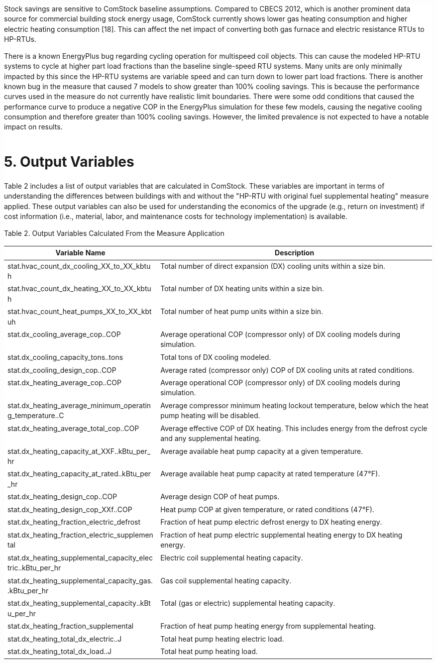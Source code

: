 Stock savings are sensitive to ComStock baseline assumptions. Compared to CBECS 2012, which is another prominent data source for commercial building stock energy usage, ComStock currently shows lower gas heating consumption and higher electric heating consumption \[18\]. This can affect the net impact of converting both gas furnace and electric resistance RTUs to HP-RTUs.

There is a known EnergyPlus bug regarding cycling operation for multispeed coil objects. This can cause the modeled HP-RTU systems to cycle at higher part load fractions than the baseline single-speed RTU systems. Many units are only minimally impacted by this since the HP-RTU systems are variable speed and can turn down to lower part load fractions. There is another known bug in the measure that caused 7 models to show greater than 100% cooling savings. This is because the performance curves used in the measure do not currently have realistic limit boundaries. There were some odd conditions that caused the performance curve to produce a negative COP in the EnergyPlus simulation for these few models, causing the negative cooling consumption and therefore greater than 100% cooling savings. However, the limited prevalence is not expected to have a notable impact on results.

# 5. Output Variables 

Table 2 includes a list of output variables that are calculated in ComStock. These variables are important in terms of understanding the differences between buildings with and without the "HP-RTU with original fuel supplemental heating" measure applied. These output variables can also be used for understanding the economics of the upgrade (e.g., return on investment) if cost information (i.e., material, labor, and maintenance costs for technology implementation) is available.

Table 2. Output Variables Calculated From the Measure Application

| Variable Name                                               | Description                                                                                                    |
|-------------------------------------------------------------|----------------------------------------------------------------------------------------------------------------|
| stat.hvac_count_dx_cooling_XX_to_XX_kbtuh                   | Total number of direct expansion (DX) cooling units within a size bin.                                         |
| stat.hvac_count_dx_heating_XX_to_XX_kbtuh                   | Total number of DX heating units within a size bin.                                                            |
| stat.hvac_count_heat_pumps_XX_to_XX_kbtuh                   | Total number of heat pump units within a size bin.                                                             |
| stat.dx_cooling_average_cop..COP                            | Average operational COP (compressor only) of DX cooling models during simulation.                              |
| stat.dx_cooling_capacity_tons..tons                         | Total tons of DX cooling modeled.                                                                              |
| stat.dx_cooling_design_cop..COP                             | Average rated (compressor only) COP of DX cooling units at rated conditions.                                   |
| stat.dx_heating_average_cop..COP                            | Average operational COP (compressor only) of DX cooling models during simulation.                              |
| stat.dx_heating_average_minimum_operating_temperature..C    | Average compressor minimum heating lockout temperature, below which the heat pump heating will be disabled.    |
| stat.dx_heating_average_total_cop..COP                      | Average effective COP of DX heating. This includes energy from the defrost cycle and any supplemental heating. |
| stat.dx_heating_capacity_at_XXF..kBtu_per_hr                | Average available heat pump capacity at a given temperature.                                                   |
| stat.dx_heating_capacity_at_rated..kBtu_per_hr              | Average available heat pump capacity at rated temperature (47°F).                                              |
| stat.dx_heating_design_cop..COP                             | Average design COP of heat pumps.                                                                              |
| stat.dx_heating_design_cop_XXf..COP                         | Heat pump COP at given temperature, or rated conditions (47°F).                                                |
| stat.dx_heating_fraction_electric_defrost                   | Fraction of heat pump electric defrost energy to DX heating energy.                                            |
| stat.dx_heating_fraction_electric_supplemental              | Fraction of heat pump electric supplemental heating energy to DX heating energy.                               |
| stat.dx_heating_supplemental_capacity_electric..kBtu_per_hr | Electric coil supplemental heating capacity.                                                                   |
| stat.dx_heating_supplemental_capacity_gas..kBtu_per_hr      | Gas coil supplemental heating capacity.                                                                        |
| stat.dx_heating_supplemental_capacity..kBtu_per_hr          | Total (gas or electric) supplemental heating capacity.                                                         |
| stat.dx_heating_fraction_supplemental                       | Fraction of heat pump heating energy from supplemental heating.                                                |
| stat.dx_heating_total_dx_electric..J                        | Total heat pump heating electric load.                                                                         |
| stat.dx_heating_total_dx_load..J                            | Total heat pump heating load.                                                                                  |
